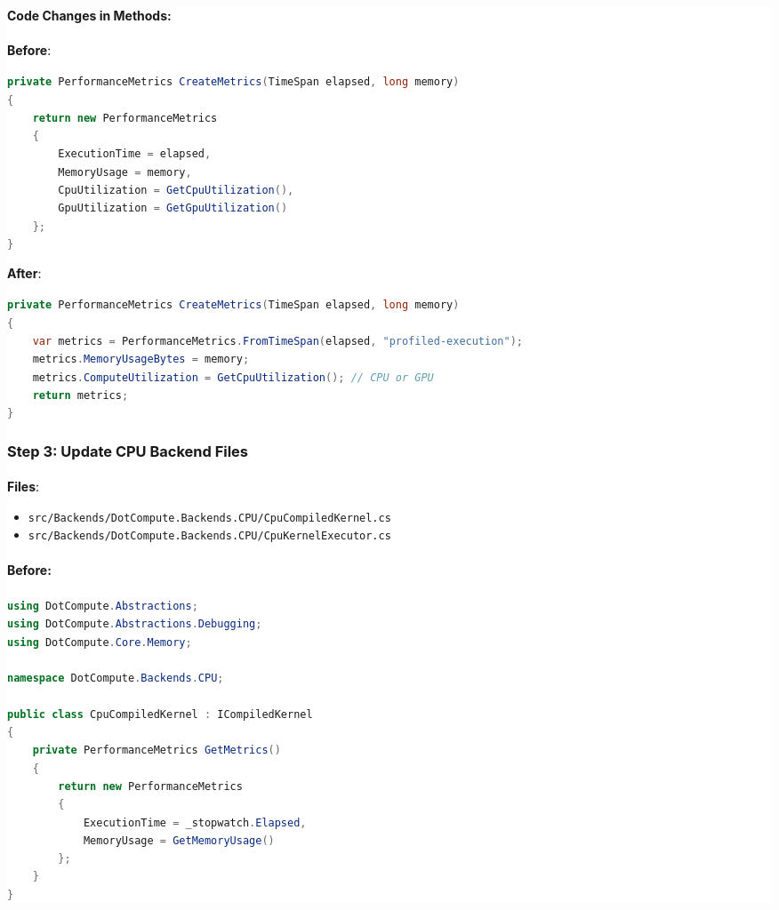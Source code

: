 #### Code Changes in Methods:

**Before**:
```csharp
private PerformanceMetrics CreateMetrics(TimeSpan elapsed, long memory)
{
    return new PerformanceMetrics
    {
        ExecutionTime = elapsed,
        MemoryUsage = memory,
        CpuUtilization = GetCpuUtilization(),
        GpuUtilization = GetGpuUtilization()
    };
}
```

**After**:
```csharp
private PerformanceMetrics CreateMetrics(TimeSpan elapsed, long memory)
{
    var metrics = PerformanceMetrics.FromTimeSpan(elapsed, "profiled-execution");
    metrics.MemoryUsageBytes = memory;
    metrics.ComputeUtilization = GetCpuUtilization(); // CPU or GPU
    return metrics;
}
```

### Step 3: Update CPU Backend Files

**Files**:
- `src/Backends/DotCompute.Backends.CPU/CpuCompiledKernel.cs`
- `src/Backends/DotCompute.Backends.CPU/CpuKernelExecutor.cs`

#### Before:
```csharp
using DotCompute.Abstractions;
using DotCompute.Abstractions.Debugging;
using DotCompute.Core.Memory;

namespace DotCompute.Backends.CPU;

public class CpuCompiledKernel : ICompiledKernel
{
    private PerformanceMetrics GetMetrics()
    {
        return new PerformanceMetrics
        {
            ExecutionTime = _stopwatch.Elapsed,
            MemoryUsage = GetMemoryUsage()
        };
    }
}
```
